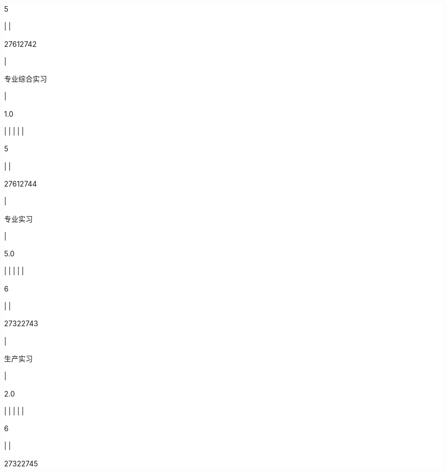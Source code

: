 5

| |  
  
27612742

|

专业综合实习

|

1.0

| | | | |

5

| |  
  
27612744

|

专业实习

|

5.0

| | | | |

6

| |  
  
27322743

|

生产实习

|

2.0

| | | | |

6

| |  
  
27322745
